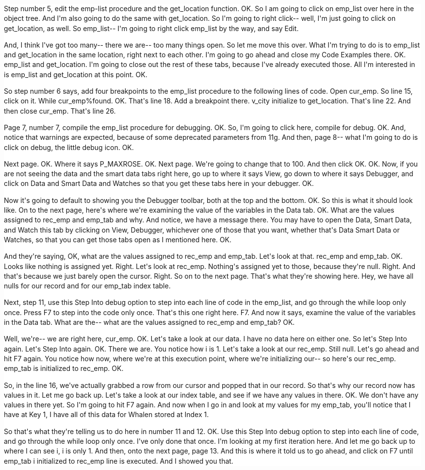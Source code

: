Step number 5, edit the emp-list procedure and the get_location function. OK. So I am going to click on emp_list over here in the object tree. And I'm also going to do the same with get_location. So I'm going to right click-- well, I'm just going to click on get_location, as well. So emp_list-- I'm going to right click emp_list by the way, and say Edit.

And, I think I've got too many-- there we are-- too many things open. So let me move this over. What I'm trying to do is to emp_list and get_location in the same location, right next to each other. I'm going to go ahead and close my Code Examples there. OK. emp_list and get_location. I'm going to close out the rest of these tabs, because I've already executed those. All I'm interested in is emp_list and get_location at this point. OK.

So step number 6 says, add four breakpoints to the emp_list procedure to the following lines of code. Open cur_emp. So line 15, click on it. While cur_emp%found. OK. That's line 18. Add a breakpoint there. v_city initialize to get_location. That's line 22. And then close cur_emp. That's line 26.

Page 7, number 7, compile the emp_list procedure for debugging. OK. So, I'm going to click here, compile for debug. OK. And, notice that warnings are expected, because of some deprecated parameters from 11g. And then, page 8-- what I'm going to do is click on debug, the little debug icon. OK.

Next page. OK. Where it says P_MAXROSE. OK. Next page. We're going to change that to 100. And then click OK. OK. Now, if you are not seeing the data and the smart data tabs right here, go up to where it says View, go down to where it says Debugger, and click on Data and Smart Data and Watches so that you get these tabs here in your debugger. OK.

Now it's going to default to showing you the Debugger toolbar, both at the top and the bottom. OK. So this is what it should look like. On to the next page, here's where we're examining the value of the variables in the Data tab. OK. What are the values assigned to rec_emp and emp_tab and why. And notice, we have a message there. You may have to open the Data, Smart Data, and Watch this tab by clicking on View, Debugger, whichever one of those that you want, whether that's Data Smart Data or Watches, so that you can get those tabs open as I mentioned here. OK.

And they're saying, OK, what are the values assigned to rec_emp and emp_tab. Let's look at that. rec_emp and emp_tab. OK. Looks like nothing is assigned yet. Right. Let's look at rec_emp. Nothing's assigned yet to those, because they're null. Right. And that's because we just barely open the cursor. Right. So on to the next page. That's what they're showing here. Hey, we have all nulls for our record and for our emp_tab index table.

Next, step 11, use this Step Into debug option to step into each line of code in the emp_list, and go through the while loop only once. Press F7 to step into the code only once. That's this one right here. F7. And now it says, examine the value of the variables in the Data tab. What are the-- what are the values assigned to rec_emp and emp_tab? OK.

Well, we're-- we are right here, cur_emp. OK. Let's take a look at our data. I have no data here on either one. So let's Step Into again. Let's Step Into again. OK. There we are. You notice how i is 1. Let's take a look at our rec_emp. Still null. Let's go ahead and hit F7 again. You notice how now, where we're at this execution point, where we're initializing our-- so here's our rec_emp. emp_tab is initialized to rec_emp. OK.

So, in the line 16, we've actually grabbed a row from our cursor and popped that in our record. So that's why our record now has values in it. Let me go back up. Let's take a look at our index table, and see if we have any values in there. OK. We don't have any values in there yet. So I'm going to hit F7 again. And now when I go in and look at my values for my emp_tab, you'll notice that I have at Key 1, I have all of this data for Whalen stored at Index 1.

So that's what they're telling us to do here in number 11 and 12. OK. Use this Step Into debug option to step into each line of code, and go through the while loop only once. I've only done that once. I'm looking at my first iteration here. And let me go back up to where I can see i, i is only 1. And then, onto the next page, page 13. And this is where it told us to go ahead, and click on F7 until emp_tab i initialized to rec_emp line is executed. And I showed you that.
